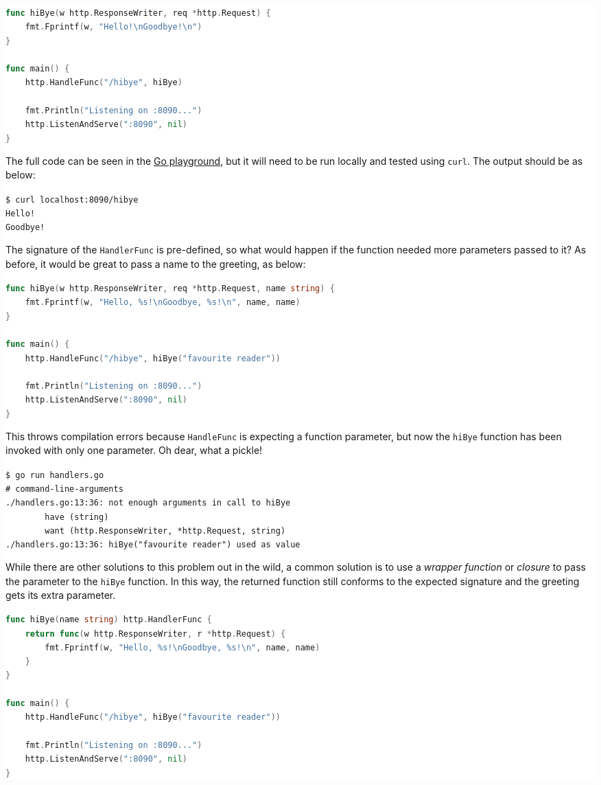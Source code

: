 ```go
func hiBye(w http.ResponseWriter, req *http.Request) {
	fmt.Fprintf(w, "Hello!\nGoodbye!\n")
}

func main() {
	http.HandleFunc("/hibye", hiBye)

	fmt.Println("Listening on :8090...")
	http.ListenAndServe(":8090", nil)
}
```

The full code can be seen in the
<a href="https://play.golang.org/p/1kCaXqrIdGi" target="_blank">Go playground</a>, but it will need to be run locally and tested using `curl`. The output should be as below: 

```
$ curl localhost:8090/hibye
Hello!
Goodbye!
```

The signature of the `HandlerFunc` is pre-defined, so what would happen if the function needed more parameters passed to it? As before, it would be great to pass a name to the greeting, as below:

```go
func hiBye(w http.ResponseWriter, req *http.Request, name string) {
	fmt.Fprintf(w, "Hello, %s!\nGoodbye, %s!\n", name, name)
}

func main() {
	http.HandleFunc("/hibye", hiBye("favourite reader"))

	fmt.Println("Listening on :8090...")
	http.ListenAndServe(":8090", nil)
}
```

This throws compilation errors because `HandleFunc` is expecting a function parameter, but now the `hiBye` function has been invoked with only one parameter. Oh dear, what a pickle! 

```
$ go run handlers.go
# command-line-arguments
./handlers.go:13:36: not enough arguments in call to hiBye
        have (string)
        want (http.ResponseWriter, *http.Request, string)
./handlers.go:13:36: hiBye("favourite reader") used as value 
```

While there are other solutions to this problem out in the wild, a common solution is to use a *wrapper function* or *closure* to pass the parameter to the `hiBye` function. In this way, the returned function still conforms to the expected signature and the greeting gets its extra parameter. 

```go
func hiBye(name string) http.HandlerFunc {
	return func(w http.ResponseWriter, r *http.Request) {
		fmt.Fprintf(w, "Hello, %s!\nGoodbye, %s!\n", name, name)
	}
}

func main() {
	http.HandleFunc("/hibye", hiBye("favourite reader"))

	fmt.Println("Listening on :8090...")
	http.ListenAndServe(":8090", nil)
}
```
